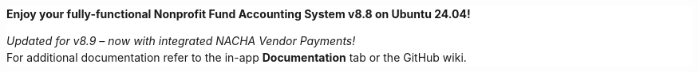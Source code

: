 
**Enjoy your fully-functional Nonprofit Fund Accounting System v8.8 on Ubuntu 24.04!**  

*Updated for v8.9 – now with integrated NACHA Vendor Payments!*  
For additional documentation refer to the in-app **Documentation** tab or the GitHub wiki.
